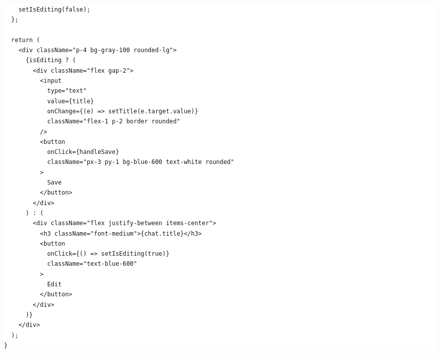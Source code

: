 ```tsx
    setIsEditing(false);
  };

  return (
    <div className="p-4 bg-gray-100 rounded-lg">
      {isEditing ? (
        <div className="flex gap-2">
          <input
            type="text"
            value={title}
            onChange={(e) => setTitle(e.target.value)}
            className="flex-1 p-2 border rounded"
          />
          <button
            onClick={handleSave}
            className="px-3 py-1 bg-blue-600 text-white rounded"
          >
            Save
          </button>
        </div>
      ) : (
        <div className="flex justify-between items-center">
          <h3 className="font-medium">{chat.title}</h3>
          <button
            onClick={() => setIsEditing(true)}
            className="text-blue-600"
          >
            Edit
          </button>
        </div>
      )}
    </div>
  );
}
```
